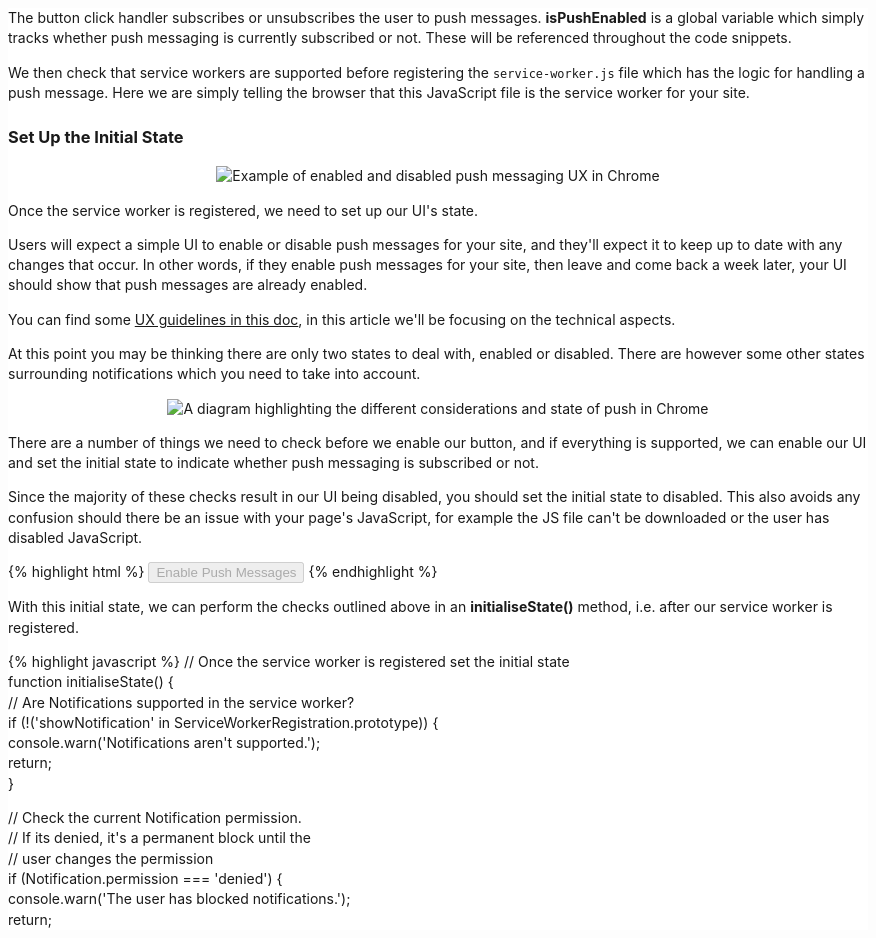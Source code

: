 The button click handler subscribes or unsubscribes the user to push messages. 
**isPushEnabled** is a global variable which simply tracks whether push 
messaging is currently subscribed or not. These will be referenced throughout
the code snippets.

We then check that service workers are supported before registering the `service-worker.js` 
file which has the logic for handling a push message. Here we 
are simply telling the browser that this JavaScript file is the service worker 
for your site.

### Set Up the Initial State

<p style="text-align: center;">
  <img src="{{site.baseurl}}/updates/images/2015-03-04-push-on-the-open-web/enabled-disabled-push-ux-chrome.png" alt="Example of enabled and disabled push messaging UX in Chrome" />
</p>

Once the service worker is registered, we need to set up our UI's state.

Users will expect a simple UI to enable or disable push messages for your site, 
and they'll expect it to keep up to date with any changes that occur. In other 
words, if they enable push messages for your site, then leave and come back a 
week later, your UI should show that push messages are already enabled.

You can find some [UX guidelines in this doc](https://docs.google.com/document/d/1WNPIS_2F0eyDm5SS2E6LZ_75tk6XtBSnR1xNjWJ_DPE/edit?usp=sharing),
in this article we'll be focusing on the technical aspects.

At this point you may be thinking there are only two states to deal with, 
enabled or disabled. There are however some other states surrounding 
notifications which you need to take into account.  

<p style="text-align: center;">
  <img src="{{site.baseurl}}/updates/images/2015-03-04-push-on-the-open-web/push-messaging-states-diagram-ux.png" alt="A diagram highlighting the different considerations and state of push in Chrome" />
</p>

There are a number of things we need to check before we enable our button, and 
if everything is supported, we can enable our UI and set the initial state to 
indicate whether push messaging is subscribed or not.

Since the majority of these checks result in our UI being disabled, you should 
set the initial state to disabled. This also avoids any confusion should there 
be an issue with your page's JavaScript, for example the JS file can't be 
downloaded or the user has disabled JavaScript.

{% highlight html %}
<button class="js-push-button" disabled> 
  Enable Push Messages  
</button>
{% endhighlight %}

With this initial state, we can perform the checks outlined above in an 
**initialiseState()** method, i.e. after our service worker is registered.

{% highlight javascript %}
// Once the service worker is registered set the initial state  
function initialiseState() {  
  // Are Notifications supported in the service worker?  
  if (!('showNotification' in ServiceWorkerRegistration.prototype)) {  
    console.warn('Notifications aren\'t supported.');  
    return;  
  }

  // Check the current Notification permission.  
  // If its denied, it's a permanent block until the  
  // user changes the permission  
  if (Notification.permission === 'denied') {  
    console.warn('The user has blocked notifications.');  
    return;  